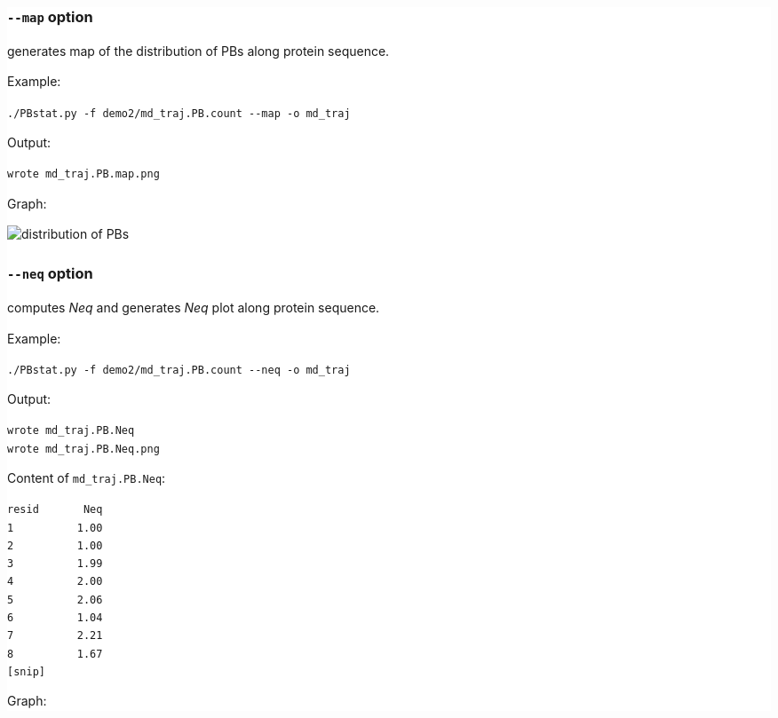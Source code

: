 ### `--map` option

generates map of the distribution of PBs along protein sequence.

Example:

    ./PBstat.py -f demo2/md_traj.PB.count --map -o md_traj

Output:

    wrote md_traj.PB.map.png

Graph:

![distribution of PBs](img/md_traj.PB.map.jpg "distribution of PBs")

### `--neq` option

computes _Neq_ and generates _Neq_ plot along protein sequence.

Example:

    ./PBstat.py -f demo2/md_traj.PB.count --neq -o md_traj

Output:

    wrote md_traj.PB.Neq
    wrote md_traj.PB.Neq.png

Content of `md_traj.PB.Neq`:

    resid       Neq 
    1          1.00 
    2          1.00 
    3          1.99 
    4          2.00 
    5          2.06 
    6          1.04 
    7          2.21 
    8          1.67 
    [snip]

Graph:
